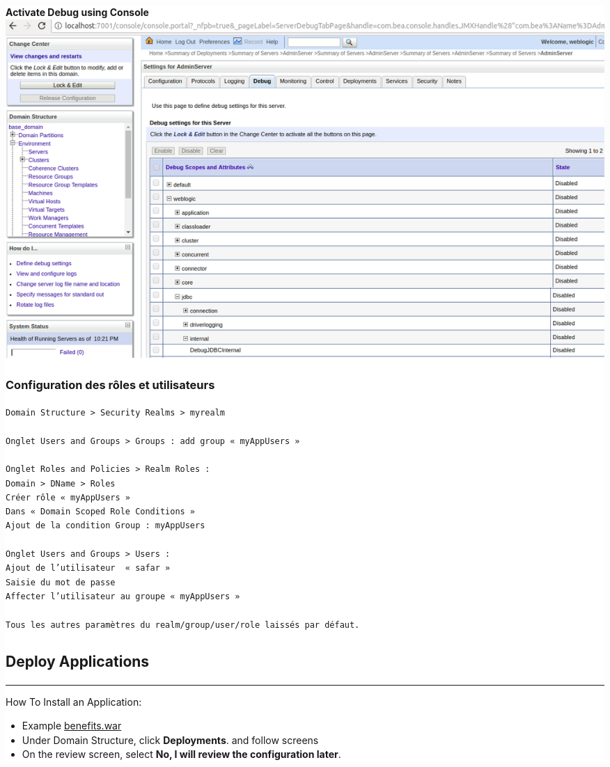 **Activate Debug using Console**  
![alt txt](/docs/images/weblogic-debug.png)

### Configuration des rôles et utilisateurs 
    Domain Structure > Security Realms > myrealm
    
    Onglet Users and Groups > Groups : add group « myAppUsers »

    Onglet Roles and Policies > Realm Roles :
    Domain > DName > Roles
    Créer rôle « myAppUsers »
    Dans « Domain Scoped Role Conditions » 
    Ajout de la condition Group : myAppUsers 

    Onglet Users and Groups > Users :
    Ajout de l’utilisateur  « safar »
    Saisie du mot de passe
    Affecter l’utilisateur au groupe « myAppUsers »

	Tous les autres paramètres du realm/group/user/role laissés par défaut.

## Deploy Applications
-------------------------------
How To Install an Application:
- Example [benefits.war](https://www.oracle.com/webfolder/technetwork/tutorials/obe/fmw/wls/12c/12_1_3/03/deployapps.html)
- Under Domain Structure, click **Deployments**. and follow screens 
- On the review screen, select **No, I will review the configuration later**.
